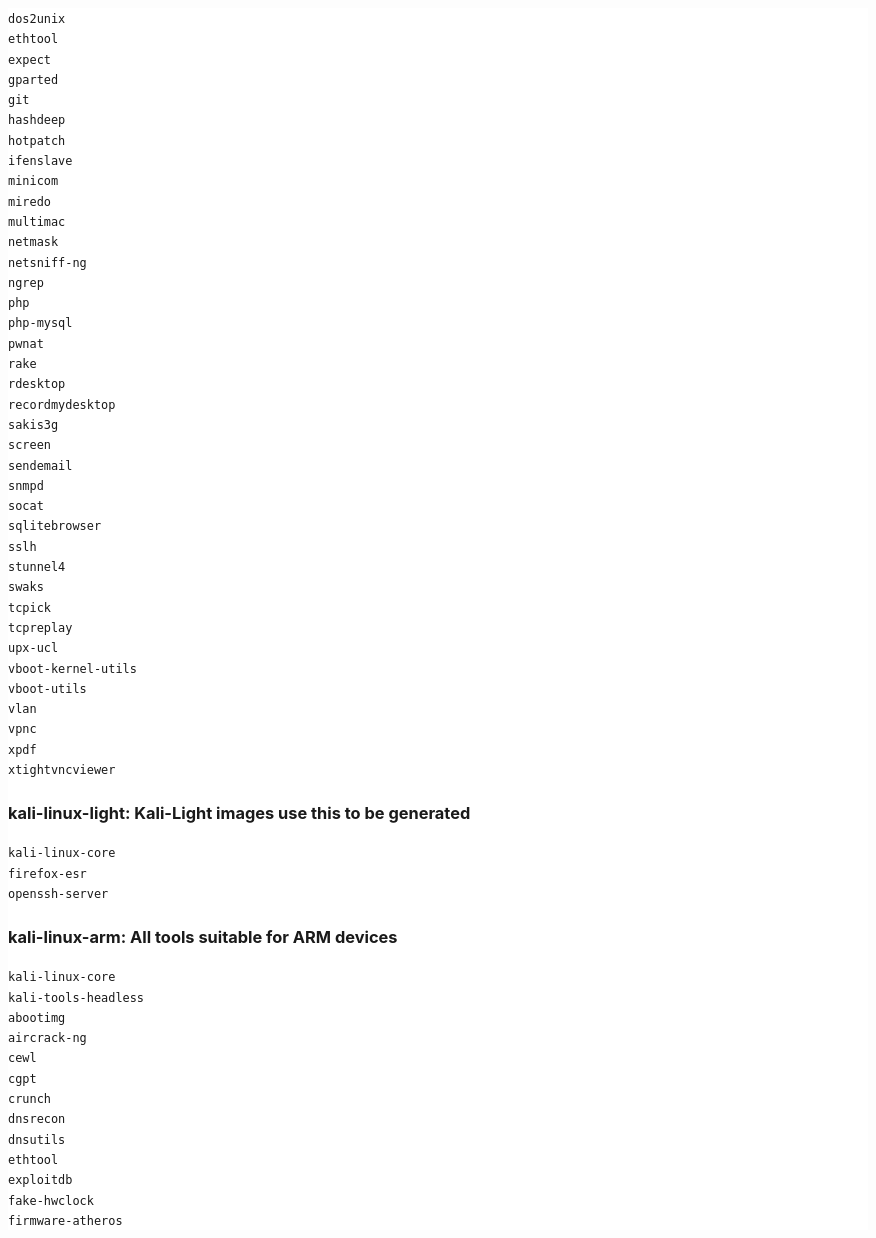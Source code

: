 ````
dos2unix
ethtool
expect
gparted
git
hashdeep
hotpatch
ifenslave
minicom
miredo
multimac
netmask
netsniff-ng
ngrep
php
php-mysql
pwnat
rake
rdesktop
recordmydesktop
sakis3g
screen
sendemail
snmpd
socat
sqlitebrowser
sslh
stunnel4
swaks
tcpick
tcpreplay
upx-ucl
vboot-kernel-utils
vboot-utils
vlan
vpnc
xpdf
xtightvncviewer
````

### kali-linux-light: Kali-Light images use this to be generated
````
kali-linux-core
firefox-esr
openssh-server
````

### kali-linux-arm: All tools suitable for ARM devices
````
kali-linux-core
kali-tools-headless
abootimg
aircrack-ng
cewl
cgpt
crunch
dnsrecon
dnsutils
ethtool
exploitdb
fake-hwclock
firmware-atheros
````